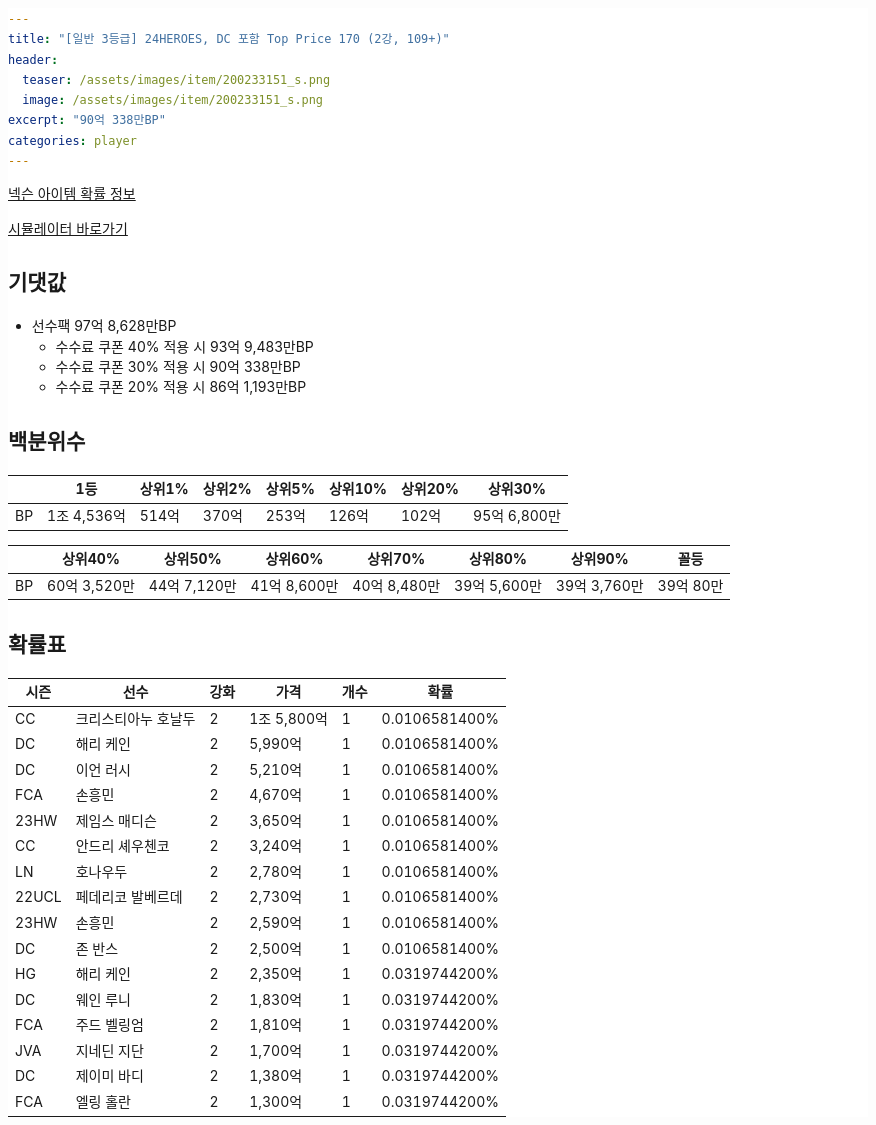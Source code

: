 ```yaml
---
title: "[일반 3등급] 24HEROES, DC 포함 Top Price 170 (2강, 109+)"
header:
  teaser: /assets/images/item/200233151_s.png
  image: /assets/images/item/200233151_s.png
excerpt: "90억 338만BP"
categories: player
---
```

[넥슨 아이템 확률 정보](http://iteminfo.nexon.com/probability/fco?sn=8420)

[시뮬레이터 바로가기](/simulator/8420)
## 기댓값
- 선수팩 97억 8,628만BP
  - 수수료 쿠폰 40% 적용 시 93억 9,483만BP
  - 수수료 쿠폰 30% 적용 시 90억 338만BP
  - 수수료 쿠폰 20% 적용 시 86억 1,193만BP


## 백분위수

||1등|상위1%|상위2%|상위5%|상위10%|상위20%|상위30%|
|---|---|---|---|---|---|---|---|
|BP|1조 4,536억|514억|370억|253억|126억|102억|95억 6,800만|

||상위40%|상위50%|상위60%|상위70%|상위80%|상위90%|꼴등|
|---|---|---|---|---|---|---|---|
|BP|60억 3,520만|44억 7,120만|41억 8,600만|40억 8,480만|39억 5,600만|39억 3,760만|39억 80만|


## 확률표

|시즌|선수|강화|가격|개수|확률|
|---|---|---|---|---|---|
|CC|크리스티아누 호날두|2|1조 5,800억|1|0.0106581400%|
|DC|해리 케인|2|5,990억|1|0.0106581400%|
|DC|이언 러시|2|5,210억|1|0.0106581400%|
|FCA|손흥민|2|4,670억|1|0.0106581400%|
|23HW|제임스 매디슨|2|3,650억|1|0.0106581400%|
|CC|안드리 셰우첸코|2|3,240억|1|0.0106581400%|
|LN|호나우두|2|2,780억|1|0.0106581400%|
|22UCL|페데리코 발베르데|2|2,730억|1|0.0106581400%|
|23HW|손흥민|2|2,590억|1|0.0106581400%|
|DC|존 반스|2|2,500억|1|0.0106581400%|
|HG|해리 케인|2|2,350억|1|0.0319744200%|
|DC|웨인 루니|2|1,830억|1|0.0319744200%|
|FCA|주드 벨링엄|2|1,810억|1|0.0319744200%|
|JVA|지네딘 지단|2|1,700억|1|0.0319744200%|
|DC|제이미 바디|2|1,380억|1|0.0319744200%|
|FCA|엘링 홀란|2|1,300억|1|0.0319744200%|